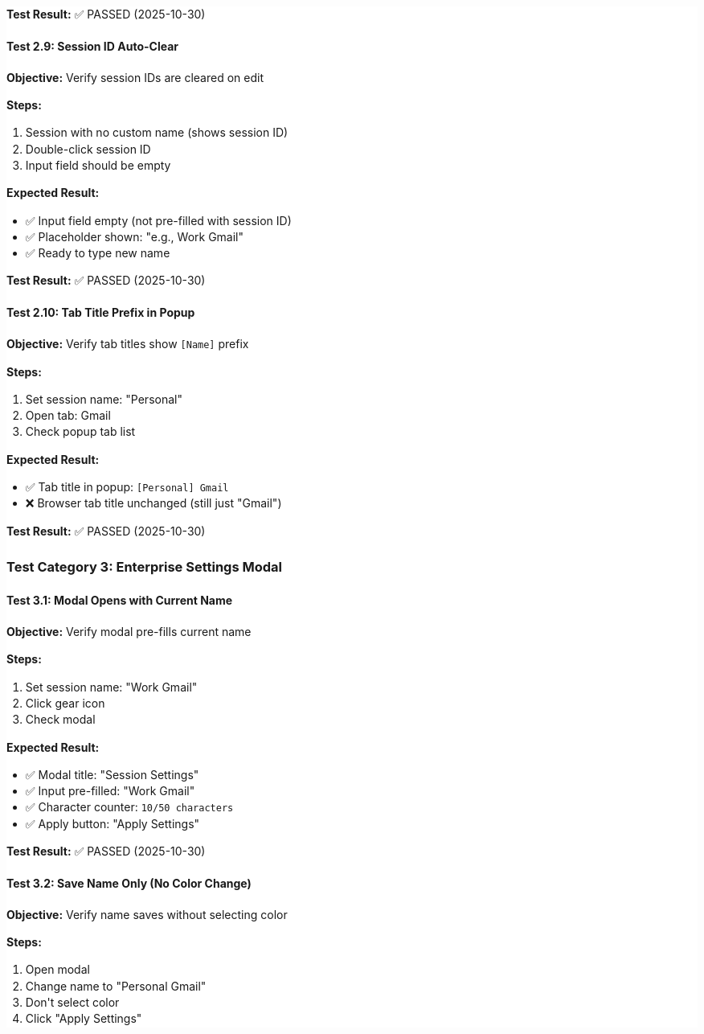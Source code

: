 **Test Result:** ✅ PASSED (2025-10-30)

#### Test 2.9: Session ID Auto-Clear
**Objective:** Verify session IDs are cleared on edit

**Steps:**
1. Session with no custom name (shows session ID)
2. Double-click session ID
3. Input field should be empty

**Expected Result:**
- ✅ Input field empty (not pre-filled with session ID)
- ✅ Placeholder shown: "e.g., Work Gmail"
- ✅ Ready to type new name

**Test Result:** ✅ PASSED (2025-10-30)

#### Test 2.10: Tab Title Prefix in Popup
**Objective:** Verify tab titles show `[Name]` prefix

**Steps:**
1. Set session name: "Personal"
2. Open tab: Gmail
3. Check popup tab list

**Expected Result:**
- ✅ Tab title in popup: `[Personal] Gmail`
- ❌ Browser tab title unchanged (still just "Gmail")

**Test Result:** ✅ PASSED (2025-10-30)

### Test Category 3: Enterprise Settings Modal

#### Test 3.1: Modal Opens with Current Name
**Objective:** Verify modal pre-fills current name

**Steps:**
1. Set session name: "Work Gmail"
2. Click gear icon
3. Check modal

**Expected Result:**
- ✅ Modal title: "Session Settings"
- ✅ Input pre-filled: "Work Gmail"
- ✅ Character counter: `10/50 characters`
- ✅ Apply button: "Apply Settings"

**Test Result:** ✅ PASSED (2025-10-30)

#### Test 3.2: Save Name Only (No Color Change)
**Objective:** Verify name saves without selecting color

**Steps:**
1. Open modal
2. Change name to "Personal Gmail"
3. Don't select color
4. Click "Apply Settings"
